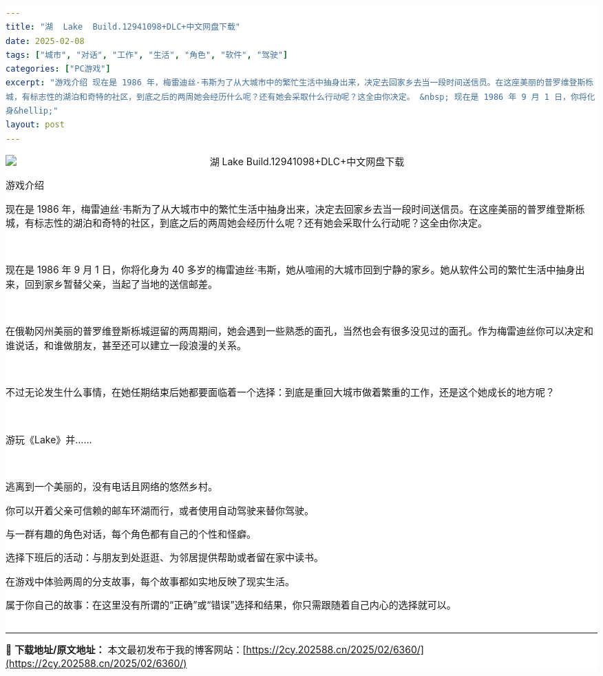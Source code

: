 ```yaml
---
title: "湖  Lake  Build.12941098+DLC+中文网盘下载"
date: 2025-02-08
tags: ["城市", "对话", "工作", "生活", "角色", "软件", "驾驶"]
categories: ["PC游戏"]
excerpt: "游戏介绍 现在是 1986 年，梅雷迪丝·韦斯为了从大城市中的繁忙生活中抽身出来，决定去回家乡去当一段时间送信员。在这座美丽的普罗维登斯栎城，有标志性的湖泊和奇特的社区，到底之后的两周她会经历什么呢？还有她会采取什么行动呢？这全由你决定。 &nbsp; 现在是 1986 年 9 月 1 日，你将化身&hellip;"
layout: post
---
```


<div></div>
<div>
<p style="text-align: center;"><img style="display: block; margin-left: auto; margin-right: auto; width: 100%; height: auto;" src="https://2cy.202588.cn/wp-content/uploads/2025/02/20250209_67a8320de719d.webp" alt="湖 Lake Build.12941098+DLC+中文网盘下载" /></p>
游戏介绍

现在是 1986 年，梅雷迪丝·韦斯为了从大城市中的繁忙生活中抽身出来，决定去回家乡去当一段时间送信员。在这座美丽的普罗维登斯栎城，有标志性的湖泊和奇特的社区，到底之后的两周她会经历什么呢？还有她会采取什么行动呢？这全由你决定。

&nbsp;

现在是 1986 年 9 月 1 日，你将化身为 40 多岁的梅雷迪丝·韦斯，她从喧闹的大城市回到宁静的家乡。她从软件公司的繁忙生活中抽身出来，回到家乡暂替父亲，当起了当地的送信邮差。

&nbsp;

在俄勒冈州美丽的普罗维登斯栎城逗留的两周期间，她会遇到一些熟悉的面孔，当然也会有很多没见过的面孔。作为梅雷迪丝你可以决定和谁说话，和谁做朋友，甚至还可以建立一段浪漫的关系。

&nbsp;

不过无论发生什么事情，在她任期结束后她都要面临着一个选择：到底是重回大城市做着繁重的工作，还是这个她成长的地方呢？

&nbsp;

游玩《Lake》并……

&nbsp;

逃离到一个美丽的，没有电话且网络的悠然乡村。

你可以开着父亲可信赖的邮车环湖而行，或者使用自动驾驶来替你驾驶。

与一群有趣的角色对话，每个角色都有自己的个性和怪癖。

选择下班后的活动：与朋友到处逛逛、为邻居提供帮助或者留在家中读书。

在游戏中体验两周的分支故事，每个故事都如实地反映了现实生活。

属于你自己的故事：在这里没有所谓的“正确”或“错误”选择和结果，你只需跟随着自己内心的选择就可以。
<h2 style="white-space: normal; text-indent: 2em; text-align: left;"></h2>
</div>

---
📖 **下载地址/原文地址：** 本文最初发布于我的博客网站：[https://2cy.202588.cn/2025/02/6360/](https://2cy.202588.cn/2025/02/6360/)
